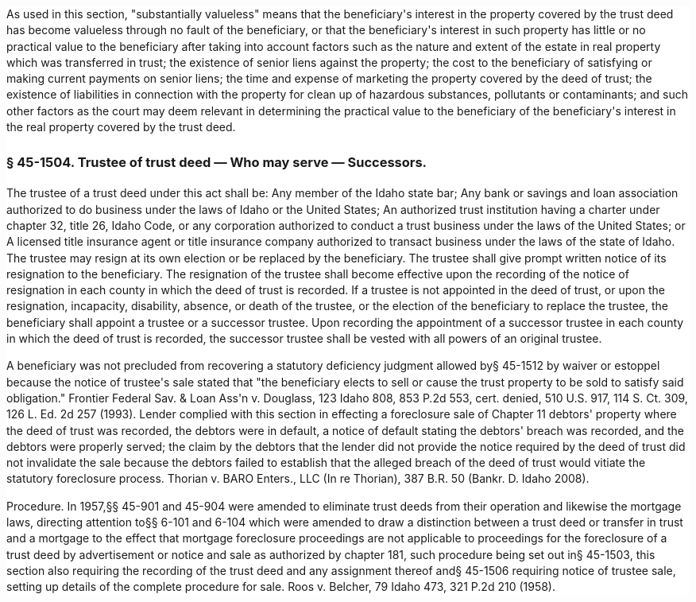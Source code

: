 As used in this section, "substantially valueless" means that the beneficiary's interest in the property covered by the trust deed has become valueless through no fault of the beneficiary, or that the beneficiary's interest in such property has little or no practical value to the beneficiary after taking into account factors such as the nature and extent of the estate in real property which was transferred in trust; the existence of senior liens against the property; the cost to the beneficiary of satisfying or making current payments on senior liens; the time and expense of marketing the property covered by the deed of trust; the existence of liabilities in connection with the property for clean up of hazardous substances, pollutants or contaminants; and such other factors as the court may deem relevant in determining the practical value to the beneficiary of the beneficiary's interest in the real property covered by the trust deed.


### § 45-1504. Trustee of trust deed — Who may serve — Successors.
The trustee of a trust deed under this act shall be:
Any member of the Idaho state bar;
Any bank or savings and loan association authorized to do business under the laws of Idaho or the United States;
An authorized trust institution having a charter under chapter 32, title 26, Idaho Code, or any corporation authorized to conduct a trust business under the laws of the United States; or
A licensed title insurance agent or title insurance company authorized to transact business under the laws of the state of Idaho.
The trustee may resign at its own election or be replaced by the beneficiary. The trustee shall give prompt written notice of its resignation to the beneficiary. The resignation of the trustee shall become effective upon the recording of the notice of resignation in each county in which the deed of trust is recorded. If a trustee is not appointed in the deed of trust, or upon the resignation, incapacity, disability, absence, or death of the trustee, or the election of the beneficiary to replace the trustee, the beneficiary shall appoint a trustee or a successor trustee. Upon recording the appointment of a successor trustee in each county in which the deed of trust is recorded, the successor trustee shall be vested with all powers of an original trustee.



A beneficiary was not precluded from recovering a statutory deficiency judgment allowed by§ 45-1512 by waiver or estoppel because the notice of trustee's sale stated that "the beneficiary elects to sell or cause the trust property to be sold to satisfy said obligation." Frontier Federal Sav. & Loan Ass'n v. Douglass, 123 Idaho 808, 853 P.2d 553, cert. denied, 510 U.S. 917, 114 S. Ct. 309, 126 L. Ed. 2d 257 (1993). Lender complied with this section in effecting a foreclosure sale of Chapter 11 debtors' property where the deed of trust was recorded, the debtors were in default, a notice of default stating the debtors' breach was recorded, and the debtors were properly served; the claim by the debtors that the lender did not provide the notice required by the deed of trust did not invalidate the sale because the debtors failed to establish that the alleged breach of the deed of trust would vitiate the statutory foreclosure process. Thorian v. BARO Enters., LLC (In re Thorian), 387 B.R. 50 (Bankr. D. Idaho 2008).

Procedure.
In 1957,§§ 45-901 and 45-904 were amended to eliminate trust deeds from their operation and likewise the mortgage laws, directing attention to§§ 6-101 and 6-104 which were amended to draw a distinction between a trust deed or transfer in trust and a mortgage to the effect that mortgage foreclosure proceedings are not applicable to proceedings for the foreclosure of a trust deed by advertisement or notice and sale as authorized by chapter 181, such procedure being set out in§ 45-1503, this section also requiring the recording of the trust deed and any assignment thereof and§ 45-1506 requiring notice of trustee sale, setting up details of the complete procedure for sale. Roos v. Belcher, 79 Idaho 473, 321 P.2d 210 (1958).
